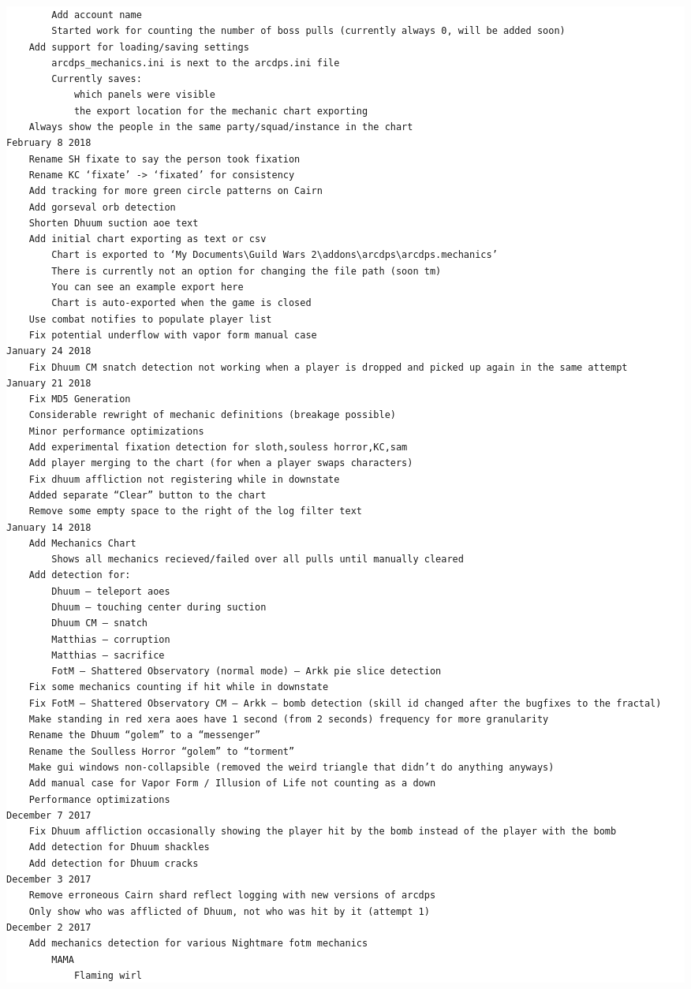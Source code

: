             Add account name
            Started work for counting the number of boss pulls (currently always 0, will be added soon)
        Add support for loading/saving settings
            arcdps_mechanics.ini is next to the arcdps.ini file
            Currently saves:
                which panels were visible
                the export location for the mechanic chart exporting
        Always show the people in the same party/squad/instance in the chart
    February 8 2018
        Rename SH fixate to say the person took fixation
        Rename KC ‘fixate’ -> ‘fixated’ for consistency
        Add tracking for more green circle patterns on Cairn
        Add gorseval orb detection
        Shorten Dhuum suction aoe text
        Add initial chart exporting as text or csv
            Chart is exported to ‘My Documents\Guild Wars 2\addons\arcdps\arcdps.mechanics’
            There is currently not an option for changing the file path (soon tm)
            You can see an example export here
            Chart is auto-exported when the game is closed
        Use combat notifies to populate player list
        Fix potential underflow with vapor form manual case
    January 24 2018
        Fix Dhuum CM snatch detection not working when a player is dropped and picked up again in the same attempt
    January 21 2018
        Fix MD5 Generation
        Considerable rewright of mechanic definitions (breakage possible)
        Minor performance optimizations
        Add experimental fixation detection for sloth,souless horror,KC,sam
        Add player merging to the chart (for when a player swaps characters)
        Fix dhuum affliction not registering while in downstate
        Added separate “Clear” button to the chart
        Remove some empty space to the right of the log filter text
    January 14 2018
        Add Mechanics Chart
            Shows all mechanics recieved/failed over all pulls until manually cleared
        Add detection for:
            Dhuum – teleport aoes
            Dhuum – touching center during suction
            Dhuum CM – snatch
            Matthias – corruption
            Matthias – sacrifice
            FotM – Shattered Observatory (normal mode) – Arkk pie slice detection
        Fix some mechanics counting if hit while in downstate
        Fix FotM – Shattered Observatory CM – Arkk – bomb detection (skill id changed after the bugfixes to the fractal)
        Make standing in red xera aoes have 1 second (from 2 seconds) frequency for more granularity
        Rename the Dhuum “golem” to a “messenger”
        Rename the Soulless Horror “golem” to “torment”
        Make gui windows non-collapsible (removed the weird triangle that didn’t do anything anyways)
        Add manual case for Vapor Form / Illusion of Life not counting as a down
        Performance optimizations
    December 7 2017
        Fix Dhuum affliction occasionally showing the player hit by the bomb instead of the player with the bomb
        Add detection for Dhuum shackles
        Add detection for Dhuum cracks
    December 3 2017
        Remove erroneous Cairn shard reflect logging with new versions of arcdps
        Only show who was afflicted of Dhuum, not who was hit by it (attempt 1)
    December 2 2017
        Add mechanics detection for various Nightmare fotm mechanics
            MAMA
                Flaming wirl